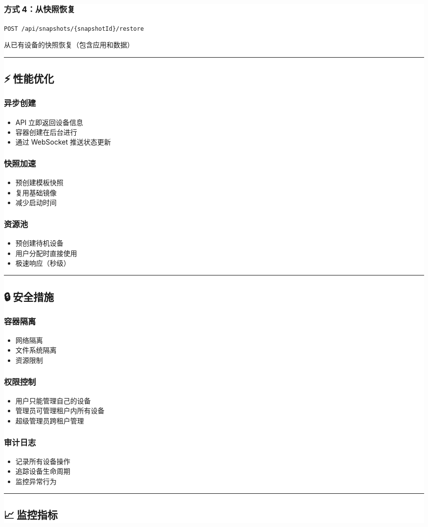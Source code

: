 ### 方式 4：从快照恢复
```
POST /api/snapshots/{snapshotId}/restore
```
从已有设备的快照恢复（包含应用和数据）

---

## ⚡ 性能优化

### 异步创建
- API 立即返回设备信息
- 容器创建在后台进行
- 通过 WebSocket 推送状态更新

### 快照加速
- 预创建模板快照
- 复用基础镜像
- 减少启动时间

### 资源池
- 预创建待机设备
- 用户分配时直接使用
- 极速响应（秒级）

---

## 🔒 安全措施

### 容器隔离
- 网络隔离
- 文件系统隔离
- 资源限制

### 权限控制
- 用户只能管理自己的设备
- 管理员可管理租户内所有设备
- 超级管理员跨租户管理

### 审计日志
- 记录所有设备操作
- 追踪设备生命周期
- 监控异常行为

---

## 📈 监控指标
